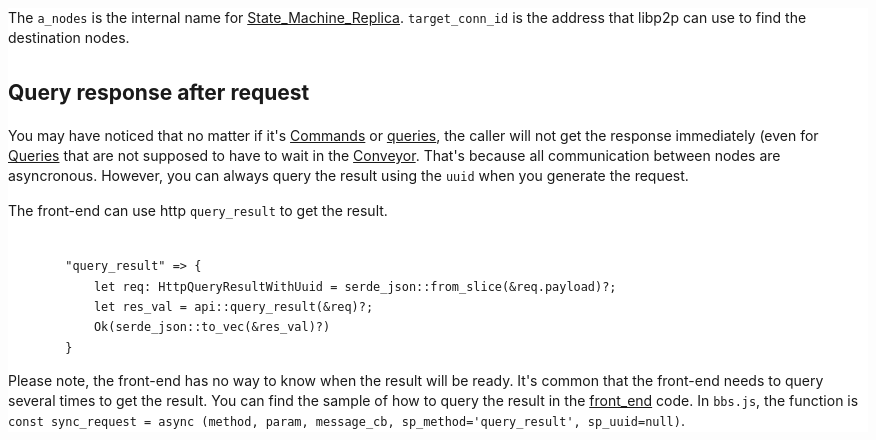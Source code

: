 The `a_nodes` is the internal name for [State_Machine_Replica](State_Machine_Replica.md).  `target_conn_id` is the address that libp2p can use to find the destination nodes. 

## Query response after request

You may have noticed that no matter if it's [Commands](commands.md) or [queries](queries.md), the caller will not get the response immediately (even for [Queries](queries.md) that are not supposed to have to wait in the [Conveyor](conveyor.md). That's because all communication between nodes are asyncronous. However, you can always query the result using the `uuid` when you generate the request.

The front-end can use http `query_result` to get the result.

````

		"query_result" => {
			let req: HttpQueryResultWithUuid = serde_json::from_slice(&req.payload)?;
			let res_val = api::query_result(&req)?;
			Ok(serde_json::to_vec(&res_val)?)
		}

````

Please note, the front-end has no way to know when the result will be ready. It's common that the front-end needs to query several times to get the result. You can find the sample of how to query the result in the [front_end](front_end.md) code. In `bbs.js`, the function is `const sync_request = async (method, param, message_cb, sp_method='query_result', sp_uuid=null)`.
